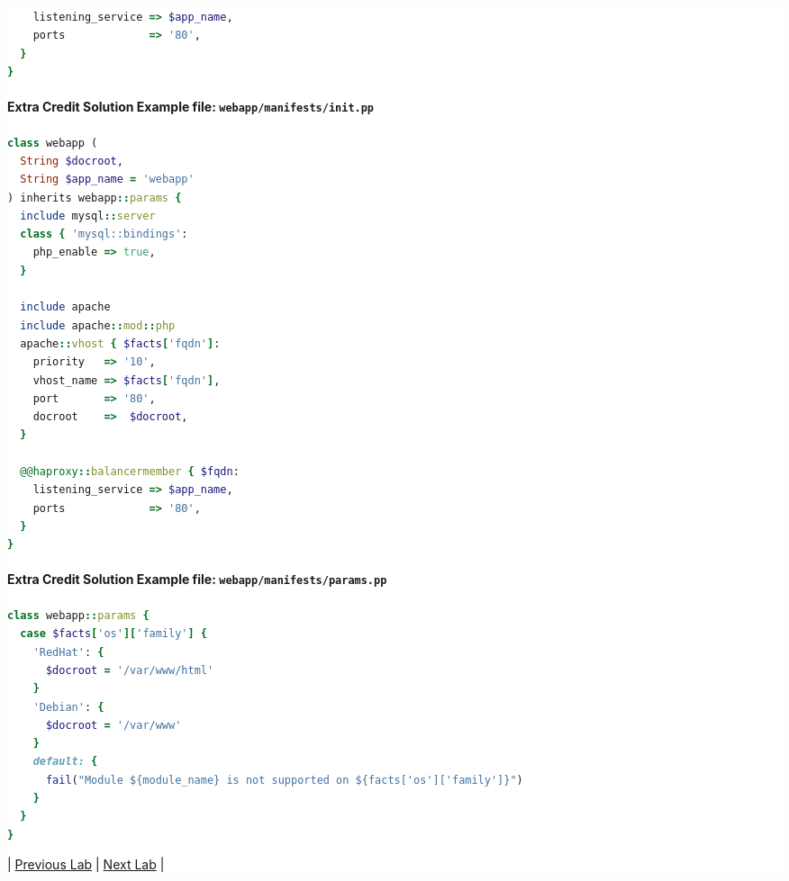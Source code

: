 ```ruby
    listening_service => $app_name,
    ports             => '80',
  }
}
```

#### Extra Credit Solution Example file: `webapp/manifests/init.pp`

```ruby
class webapp (
  String $docroot,
  String $app_name = 'webapp'
) inherits webapp::params {
  include mysql::server
  class { 'mysql::bindings':
    php_enable => true,
  }

  include apache
  include apache::mod::php
  apache::vhost { $facts['fqdn']:
    priority   => '10',
    vhost_name => $facts['fqdn'],
    port       => '80',
    docroot    =>  $docroot,
  }

  @@haproxy::balancermember { $fqdn:
    listening_service => $app_name,
    ports             => '80',
  }
}
```

#### Extra Credit Solution Example file: `webapp/manifests/params.pp`

```ruby
class webapp::params {
  case $facts['os']['family'] {
    'RedHat': {
      $docroot = '/var/www/html'
    }
    'Debian': {
      $docroot = '/var/www'
    }
    default: {
      fail("Module ${module_name} is not supported on ${facts['os']['family']}")
    }
  }
}
```

|  [Previous Lab](../lab-09.2-Using-augeas)  | [Next Lab](../lab-11.1-Configure-hiera)  |
